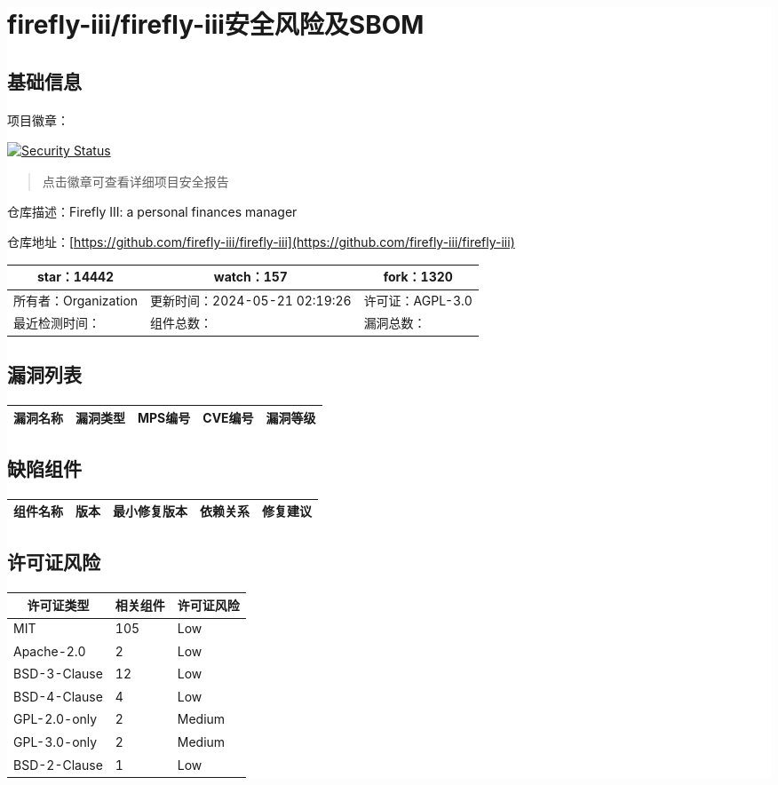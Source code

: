 # firefly-iii/firefly-iii安全风险及SBOM

## 基础信息

项目徽章：

[![Security Status](https://www.murphysec.com/platform3/v31/badge/1792630592476372992.svg)](https://www.murphysec.com/console/report/1691515772033851392/1792630592476372992)

> 点击徽章可查看详细项目安全报告

仓库描述：Firefly III: a personal finances manager

仓库地址：[https://github.com/firefly-iii/firefly-iii](https://github.com/firefly-iii/firefly-iii)

| star：14442 | watch：157 | fork：1320 |
| ----------- | -------------- | ------------ |
| 所有者：Organization | 更新时间：2024-05-21 02:19:26 | 许可证：AGPL-3.0 |
| 最近检测时间： | 组件总数： | 漏洞总数： |




## 漏洞列表

| 漏洞名称 | 漏洞类型 | MPS编号 | CVE编号 | 漏洞等级 |
| ------- | ------ | ------- | ------ | ----- |





## 缺陷组件

| 组件名称 | 版本 | 最小修复版本 | 依赖关系 | 修复建议 |
| -------- | ---- | ------------ | -------- | -------- |





## 许可证风险

| 许可证类型 | 相关组件 | 许可证风险 |
| ---------- | -------- | ---------- |
|MIT|105|Low|
|Apache-2.0|2|Low|
|BSD-3-Clause|12|Low|
|BSD-4-Clause|4|Low|
|GPL-2.0-only|2|Medium|
|GPL-3.0-only|2|Medium|
|BSD-2-Clause|1|Low|
